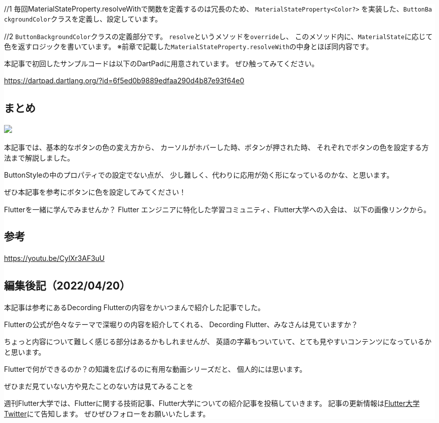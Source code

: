 //1
毎回MaterialStateProperty.resolveWithで関数を定義するのは冗長のため、
`MaterialStateProperty<Color?>` を実装した、`ButtonBackgroundColor`クラスを定義し、設定しています。

//2
`ButtonBackgroundColor`クラスの定義部分です。
`resolve`というメソッドを`override`し、
このメソッド内に、`MaterialState`に応じて色を返すロジックを書いています。
※前章で記載した`MaterialStateProperty.resolveWith`の中身とほぼ同内容です。

本記事で初回したサンプルコードは以下のDartPadに用意されています。
ぜひ触ってみてください。

https://dartpad.dartlang.org/?id=6f5ed0b9889edfaa290d4b87e93f64e0

## まとめ

![](http://blog.flutteruniv.com/wp-content/uploads/2022/02/コーディング女性.jpeg)

本記事では、基本的なボタンの色の変え方から、
カーソルがホバーした時、ボタンが押された時、
それぞれでボタンの色を設定する方法まで解説しました。

ButtonStyleの中のプロパティでの設定でない点が、
少し難しく、代わりに応用が効く形になっているのかな、と思います。

ぜひ本記事を参考にボタンに色を設定してみてください！

Flutterを一緒に学んでみませんか？
Flutter エンジニアに特化した学習コミュニティ、Flutter大学への入会は、
以下の画像リンクから。

## 参考

https://youtu.be/CylXr3AF3uU

## 編集後記（2022/04/20）

本記事は参考にあるDecording Flutterの内容をかいつまんで紹介した記事でした。

Flutterの公式が色々なテーマで深堀りの内容を紹介してくれる、
Decording Flutter、みなさんは見ていますか？

ちょっと内容について難しく感じる部分はあるかもしれませんが、
英語の字幕もついていて、とても見やすいコンテンツになっているかと思います。

Flutterで何ができるのか？の知識を広げるのに有用な動画シリーズだと、
個人的には思います。

ぜひまだ見ていない方や見たことのない方は見てみることを

週刊Flutter大学では、Flutterに関する技術記事、Flutter大学についての紹介記事を投稿していきます。
記事の更新情報は[Flutter大学Twitter](https://twitter.com/FlutterUniv)にて告知します。
ぜひぜひフォローをお願いいたします。